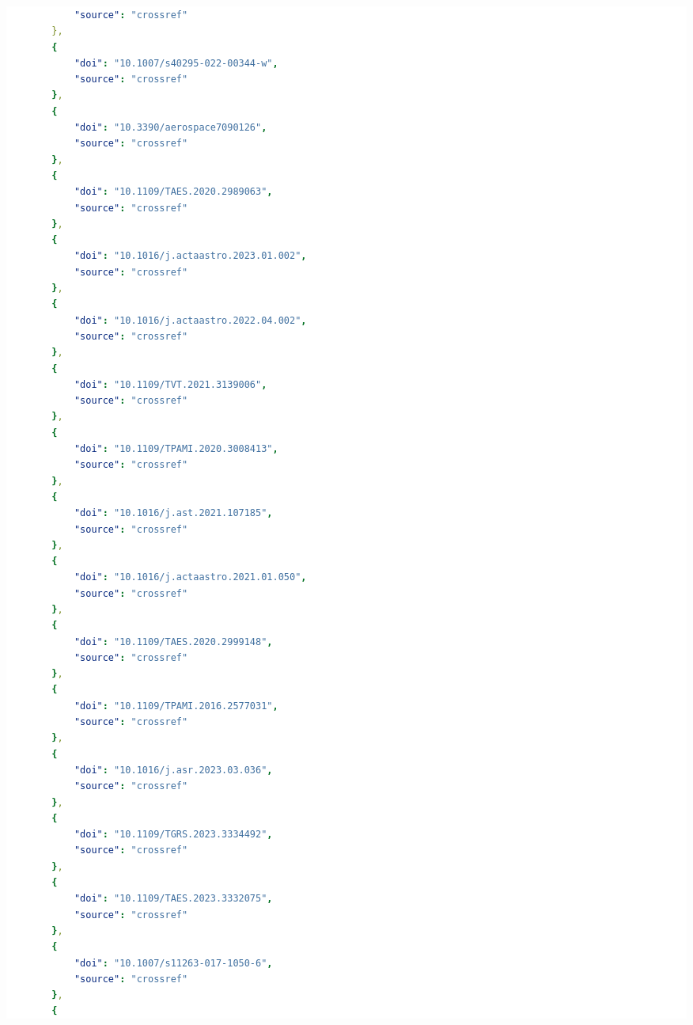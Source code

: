 ```yaml
            "source": "crossref"
        },
        {
            "doi": "10.1007/s40295-022-00344-w",
            "source": "crossref"
        },
        {
            "doi": "10.3390/aerospace7090126",
            "source": "crossref"
        },
        {
            "doi": "10.1109/TAES.2020.2989063",
            "source": "crossref"
        },
        {
            "doi": "10.1016/j.actaastro.2023.01.002",
            "source": "crossref"
        },
        {
            "doi": "10.1016/j.actaastro.2022.04.002",
            "source": "crossref"
        },
        {
            "doi": "10.1109/TVT.2021.3139006",
            "source": "crossref"
        },
        {
            "doi": "10.1109/TPAMI.2020.3008413",
            "source": "crossref"
        },
        {
            "doi": "10.1016/j.ast.2021.107185",
            "source": "crossref"
        },
        {
            "doi": "10.1016/j.actaastro.2021.01.050",
            "source": "crossref"
        },
        {
            "doi": "10.1109/TAES.2020.2999148",
            "source": "crossref"
        },
        {
            "doi": "10.1109/TPAMI.2016.2577031",
            "source": "crossref"
        },
        {
            "doi": "10.1016/j.asr.2023.03.036",
            "source": "crossref"
        },
        {
            "doi": "10.1109/TGRS.2023.3334492",
            "source": "crossref"
        },
        {
            "doi": "10.1109/TAES.2023.3332075",
            "source": "crossref"
        },
        {
            "doi": "10.1007/s11263-017-1050-6",
            "source": "crossref"
        },
        {
```